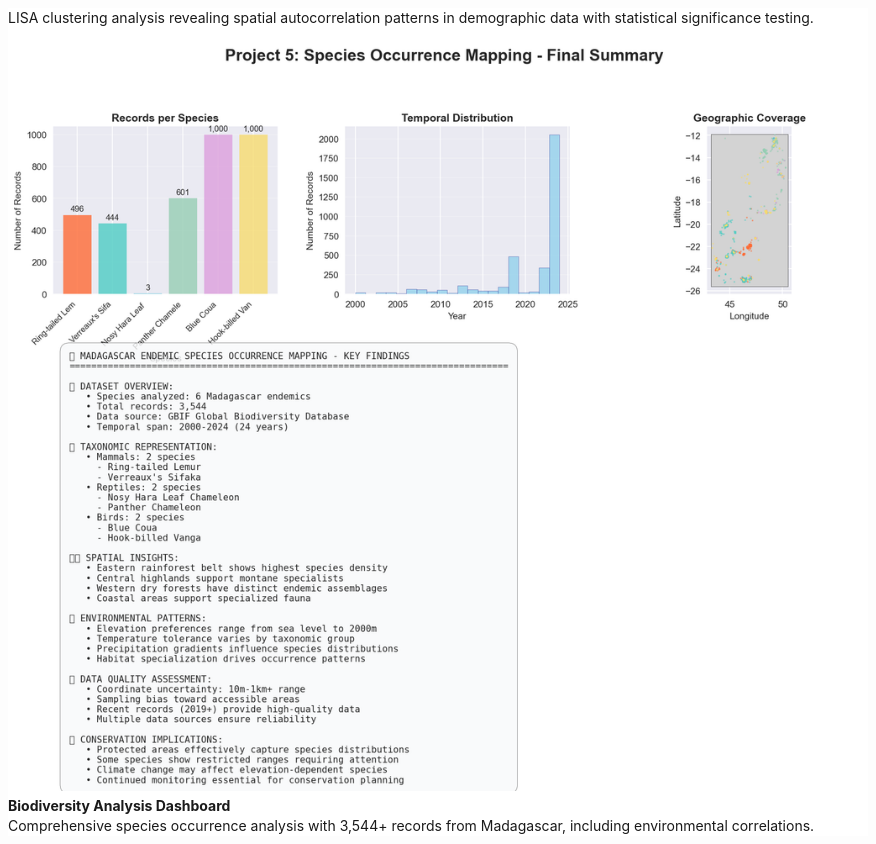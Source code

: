 LISA clustering analysis revealing spatial autocorrelation patterns in demographic data with statistical significance testing.
</td>
<td width="50%">
<img src="projects/project_5_species_mapping/outputs/figures/project_summary_dashboard.png" alt="Species Distribution Dashboard" />
<br><b>Biodiversity Analysis Dashboard</b><br>
Comprehensive species occurrence analysis with 3,544+ records from Madagascar, including environmental correlations.
</td>
</tr>
<tr>
<td width="50%">